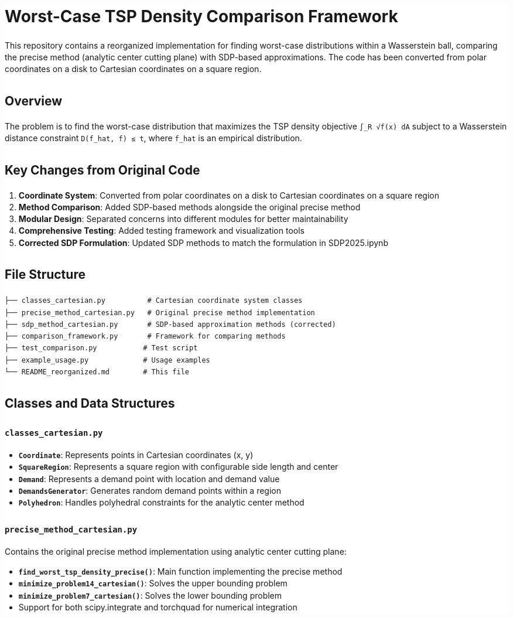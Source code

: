 # Worst-Case TSP Density Comparison Framework

This repository contains a reorganized implementation for finding worst-case distributions within a Wasserstein ball, comparing the precise method (analytic center cutting plane) with SDP-based approximations. The code has been converted from polar coordinates on a disk to Cartesian coordinates on a square region.

## Overview

The problem is to find the worst-case distribution that maximizes the TSP density objective `∫_R √f(x) dA` subject to a Wasserstein distance constraint `D(f_hat, f) ≤ t`, where `f_hat` is an empirical distribution.

## Key Changes from Original Code

1. **Coordinate System**: Converted from polar coordinates on a disk to Cartesian coordinates on a square region
2. **Method Comparison**: Added SDP-based methods alongside the original precise method
3. **Modular Design**: Separated concerns into different modules for better maintainability
4. **Comprehensive Testing**: Added testing framework and visualization tools
5. **Corrected SDP Formulation**: Updated SDP methods to match the formulation in SDP2025.ipynb

## File Structure

```
├── classes_cartesian.py          # Cartesian coordinate system classes
├── precise_method_cartesian.py   # Original precise method implementation
├── sdp_method_cartesian.py       # SDP-based approximation methods (corrected)
├── comparison_framework.py       # Framework for comparing methods
├── test_comparison.py           # Test script
├── example_usage.py             # Usage examples
└── README_reorganized.md        # This file
```

## Classes and Data Structures

### `classes_cartesian.py`

- **`Coordinate`**: Represents points in Cartesian coordinates (x, y)
- **`SquareRegion`**: Represents a square region with configurable side length and center
- **`Demand`**: Represents a demand point with location and demand value
- **`DemandsGenerator`**: Generates random demand points within a region
- **`Polyhedron`**: Handles polyhedral constraints for the analytic center method

### `precise_method_cartesian.py`

Contains the original precise method implementation using analytic center cutting plane:

- **`find_worst_tsp_density_precise()`**: Main function implementing the precise method
- **`minimize_problem14_cartesian()`**: Solves the upper bounding problem
- **`minimize_problem7_cartesian()`**: Solves the lower bounding problem
- Support for both scipy.integrate and torchquad for numerical integration
